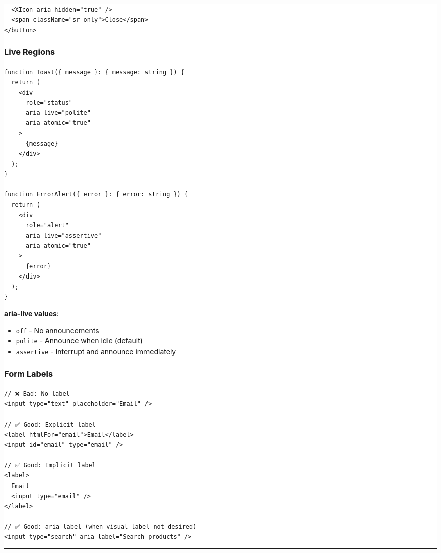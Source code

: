 ```tsx
  <XIcon aria-hidden="true" />
  <span className="sr-only">Close</span>
</button>
```

### Live Regions

```tsx
function Toast({ message }: { message: string }) {
  return (
    <div
      role="status"
      aria-live="polite"
      aria-atomic="true"
    >
      {message}
    </div>
  );
}

function ErrorAlert({ error }: { error: string }) {
  return (
    <div
      role="alert"
      aria-live="assertive"
      aria-atomic="true"
    >
      {error}
    </div>
  );
}
```

**aria-live values**:
- `off` - No announcements
- `polite` - Announce when idle (default)
- `assertive` - Interrupt and announce immediately

### Form Labels

```tsx
// ❌ Bad: No label
<input type="text" placeholder="Email" />

// ✅ Good: Explicit label
<label htmlFor="email">Email</label>
<input id="email" type="email" />

// ✅ Good: Implicit label
<label>
  Email
  <input type="email" />
</label>

// ✅ Good: aria-label (when visual label not desired)
<input type="search" aria-label="Search products" />
```

---